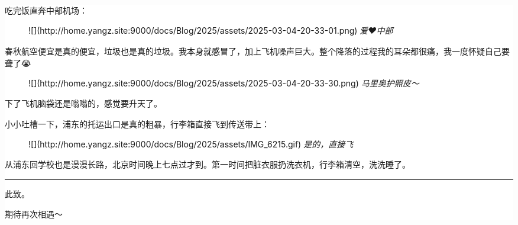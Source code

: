 吃完饭直奔中部机场：

<figure markdown>
![](http://home.yangz.site:9000/docs/Blog/2025/assets/2025-03-04-20-33-01.png)
<figurecaption style="font-style: italic;">
爱❤️中部
</figurecaption>
</figure>

春秋航空便宜是真的便宜，垃圾也是真的垃圾。我本身就感冒了，加上飞机噪声巨大。整个降落的过程我的耳朵都很痛，我一度怀疑自己要聋了😭

<figure markdown>
![](http://home.yangz.site:9000/docs/Blog/2025/assets/2025-03-04-20-33-30.png)
<figurecaption style="font-style: italic;">
马里奥护照皮～
</figurecaption>
</figure>

下了飞机脑袋还是嗡嗡的，感觉要升天了。

小小吐槽一下，浦东的托运出口是真的粗暴，行李箱直接飞到传送带上：

<figure markdown>
![](http://home.yangz.site:9000/docs/Blog/2025/assets/IMG_6215.gif)
<figurecaption style="font-style: italic;">
是的，直接飞
</figurecaption>
</figure>

从浦东回学校也是漫漫长路，北京时间晚上七点过才到。第一时间把脏衣服扔洗衣机，行李箱清空，洗洗睡了。

---

此致。

期待再次相遇～
